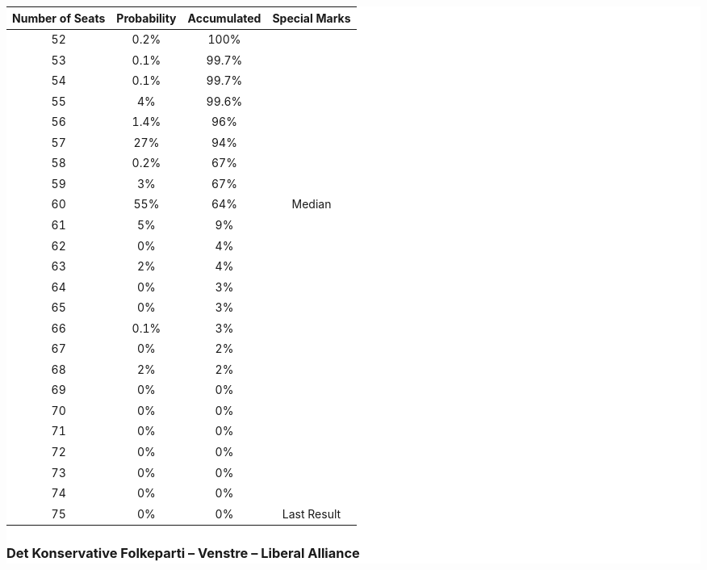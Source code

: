 | Number of Seats | Probability | Accumulated | Special Marks |
|:---------------:|:-----------:|:-----------:|:-------------:|
| 52 | 0.2% | 100% |  |
| 53 | 0.1% | 99.7% |  |
| 54 | 0.1% | 99.7% |  |
| 55 | 4% | 99.6% |  |
| 56 | 1.4% | 96% |  |
| 57 | 27% | 94% |  |
| 58 | 0.2% | 67% |  |
| 59 | 3% | 67% |  |
| 60 | 55% | 64% | Median |
| 61 | 5% | 9% |  |
| 62 | 0% | 4% |  |
| 63 | 2% | 4% |  |
| 64 | 0% | 3% |  |
| 65 | 0% | 3% |  |
| 66 | 0.1% | 3% |  |
| 67 | 0% | 2% |  |
| 68 | 2% | 2% |  |
| 69 | 0% | 0% |  |
| 70 | 0% | 0% |  |
| 71 | 0% | 0% |  |
| 72 | 0% | 0% |  |
| 73 | 0% | 0% |  |
| 74 | 0% | 0% |  |
| 75 | 0% | 0% | Last Result |

### Det Konservative Folkeparti – Venstre – Liberal Alliance
